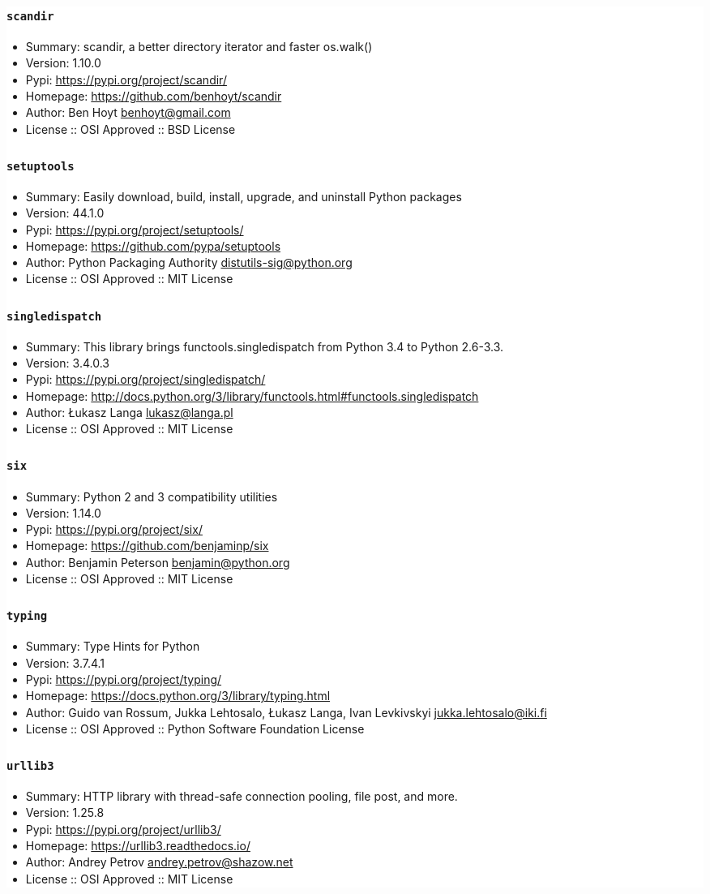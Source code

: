 ### `scandir`

* Summary: scandir, a better directory iterator and faster os.walk()
* Version: 1.10.0
* Pypi: https://pypi.org/project/scandir/
* Homepage: https://github.com/benhoyt/scandir
* Author: Ben Hoyt benhoyt@gmail.com
* License :: OSI Approved :: BSD License

### `setuptools`

* Summary: Easily download, build, install, upgrade, and uninstall Python packages
* Version: 44.1.0
* Pypi: https://pypi.org/project/setuptools/
* Homepage: https://github.com/pypa/setuptools
* Author: Python Packaging Authority distutils-sig@python.org
* License :: OSI Approved :: MIT License

### `singledispatch`

* Summary: This library brings functools.singledispatch from Python 3.4 to Python 2.6-3.3.
* Version: 3.4.0.3
* Pypi: https://pypi.org/project/singledispatch/
* Homepage: http://docs.python.org/3/library/functools.html#functools.singledispatch
* Author: Łukasz Langa lukasz@langa.pl
* License :: OSI Approved :: MIT License

### `six`

* Summary: Python 2 and 3 compatibility utilities
* Version: 1.14.0
* Pypi: https://pypi.org/project/six/
* Homepage: https://github.com/benjaminp/six
* Author: Benjamin Peterson benjamin@python.org
* License :: OSI Approved :: MIT License

### `typing`

* Summary: Type Hints for Python
* Version: 3.7.4.1
* Pypi: https://pypi.org/project/typing/
* Homepage: https://docs.python.org/3/library/typing.html
* Author: Guido van Rossum, Jukka Lehtosalo, Łukasz Langa, Ivan Levkivskyi jukka.lehtosalo@iki.fi
* License :: OSI Approved :: Python Software Foundation License

### `urllib3`

* Summary: HTTP library with thread-safe connection pooling, file post, and more.
* Version: 1.25.8
* Pypi: https://pypi.org/project/urllib3/
* Homepage: https://urllib3.readthedocs.io/
* Author: Andrey Petrov andrey.petrov@shazow.net
* License :: OSI Approved :: MIT License
